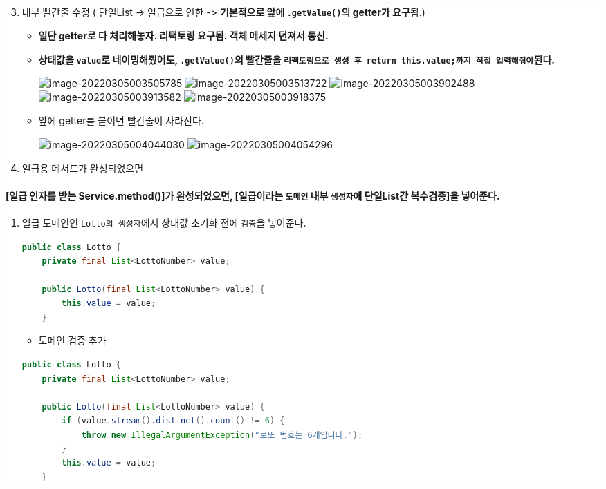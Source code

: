 
3. 내부 빨간줄 수정 ( 단일List -> 일급으로 인한 -> **기본적으로 앞에 `.getValue()`의 getter가 요구**됨.)

    - **일단 getter로 다 처리해놓자. 리팩토링 요구됨. 객체 메세지 던져서 통신.**

    - **상태값을 `value`로 네이밍해줬어도, `.getValue()`의 빨간줄을 `리팩토링으로 생성 후 return this.value;까지 직접 입력해줘야`된다.**

        ![image-20220305003505785](https://raw.githubusercontent.com/is3js/screenshots/main/image-20220305003505785.png)
        ![image-20220305003513722](https://raw.githubusercontent.com/is3js/screenshots/main/image-20220305003513722.png)
        ![image-20220305003902488](https://raw.githubusercontent.com/is3js/screenshots/main/image-20220305003902488.png)
        ![image-20220305003913582](https://raw.githubusercontent.com/is3js/screenshots/main/image-20220305003913582.png)
        ![image-20220305003918375](https://raw.githubusercontent.com/is3js/screenshots/main/image-20220305003918375.png)

    - 앞에 getter를 붙이면 빨간줄이 사라진다.

        ![image-20220305004044030](https://raw.githubusercontent.com/is3js/screenshots/main/image-20220305004044030.png)
        ![image-20220305004054296](https://raw.githubusercontent.com/is3js/screenshots/main/image-20220305004054296.png)



4. 일급용 메서드가 완성되었으면 



#### [일급 인자를 받는 Service.method()]가 완성되었으면, [일급이라는 `도메인` 내부 `생성자`에 단일List간 복수검증]을  넣어준다.



1. 일급 도메인인 `Lotto의 생성자`에서 상태값 초기화 전에 `검증`을 넣어준다.

    ```java
    public class Lotto {
        private final List<LottoNumber> value;
    
        public Lotto(final List<LottoNumber> value) {
            this.value = value;
        }
    ```

    - 도메인 검증 추가

    ```java
    public class Lotto {
        private final List<LottoNumber> value;
    
        public Lotto(final List<LottoNumber> value) {
            if (value.stream().distinct().count() != 6) {
                throw new IllegalArgumentException("로또 번호는 6개입니다.");
            }
            this.value = value;
        }
    ```



